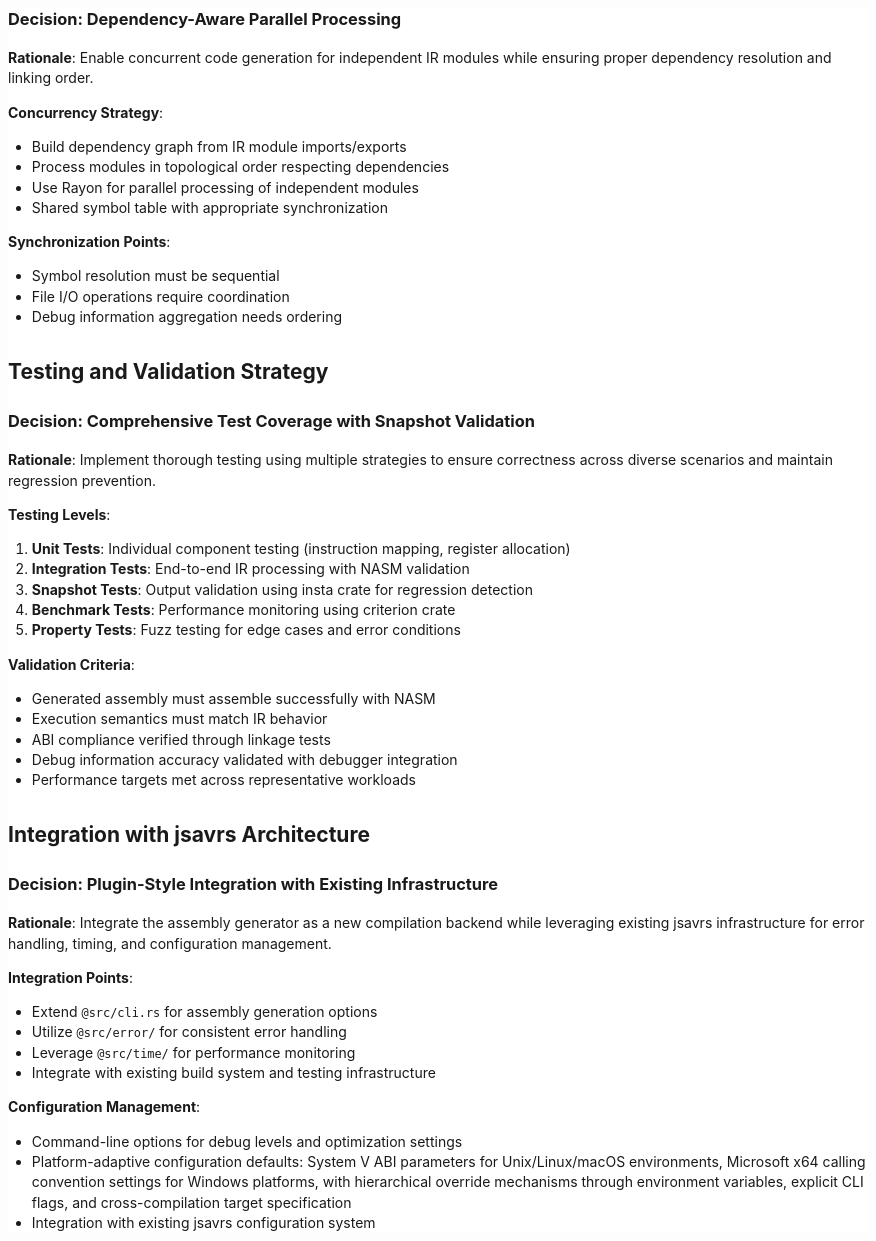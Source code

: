 ### Decision: Dependency-Aware Parallel Processing
**Rationale**: Enable concurrent code generation for independent IR modules while ensuring proper dependency resolution and linking order.

**Concurrency Strategy**:
- Build dependency graph from IR module imports/exports
- Process modules in topological order respecting dependencies
- Use Rayon for parallel processing of independent modules
- Shared symbol table with appropriate synchronization

**Synchronization Points**:
- Symbol resolution must be sequential
- File I/O operations require coordination
- Debug information aggregation needs ordering

## Testing and Validation Strategy

### Decision: Comprehensive Test Coverage with Snapshot Validation
**Rationale**: Implement thorough testing using multiple strategies to ensure correctness across diverse scenarios and maintain regression prevention.

**Testing Levels**:
1. **Unit Tests**: Individual component testing (instruction mapping, register allocation)
2. **Integration Tests**: End-to-end IR processing with NASM validation
3. **Snapshot Tests**: Output validation using insta crate for regression detection
4. **Benchmark Tests**: Performance monitoring using criterion crate
5. **Property Tests**: Fuzz testing for edge cases and error conditions

**Validation Criteria**:
- Generated assembly must assemble successfully with NASM
- Execution semantics must match IR behavior
- ABI compliance verified through linkage tests
- Debug information accuracy validated with debugger integration
- Performance targets met across representative workloads

## Integration with jsavrs Architecture

### Decision: Plugin-Style Integration with Existing Infrastructure
**Rationale**: Integrate the assembly generator as a new compilation backend while leveraging existing jsavrs infrastructure for error handling, timing, and configuration management.

**Integration Points**:
- Extend `@src/cli.rs` for assembly generation options
- Utilize `@src/error/` for consistent error handling
- Leverage `@src/time/` for performance monitoring
- Integrate with existing build system and testing infrastructure

**Configuration Management**:
- Command-line options for debug levels and optimization settings
- Platform-adaptive configuration defaults: System V ABI parameters for Unix/Linux/macOS environments, Microsoft x64 calling convention settings for Windows platforms, with hierarchical override mechanisms through environment variables, explicit CLI flags, and cross-compilation target specification
- Integration with existing jsavrs configuration system
